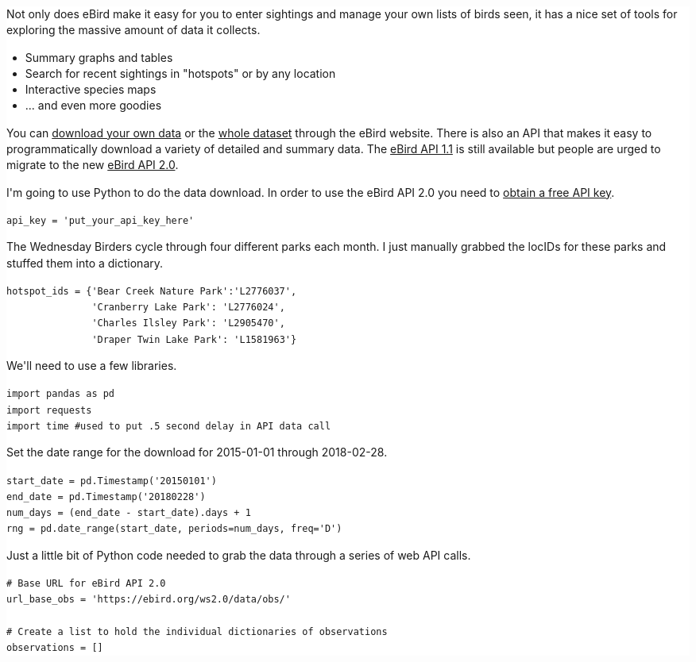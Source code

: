 Not only does eBird make it easy for you to enter sightings and manage your own lists of birds seen, it has a nice set of tools for exploring the massive amount of data it collects.

* Summary graphs and tables
* Search for recent sightings in "hotspots" or by any location
* Interactive species maps
* ... and even more goodies

You can [download your own data](https://ebird.org/downloadMyData) or the [whole dataset](https://ebird.org/data/download) through
the eBird website. There is also an API that makes it
easy to programmatically download a variety of detailed and summary data.
The [eBird API 1.1](https://confluence.cornell.edu/display/CLOISAPI/eBird+API+1.1) is still available but people are urged to migrate to the
new [eBird API 2.0](https://documenter.getpostman.com/view/664302/ebird-api-20/2HTbHW).

I'm going to use Python to do the
data download. In order to use the eBird API 2.0 you need to [obtain a free API key](https://ebird.org/ebird/api/keygen). 

    api_key = 'put_your_api_key_here'


The Wednesday Birders cycle through four different parks each month. I just manually
grabbed the locIDs for these parks and stuffed them into a dictionary.


    hotspot_ids = {'Bear Creek Nature Park':'L2776037',
                   'Cranberry Lake Park': 'L2776024',
                   'Charles Ilsley Park': 'L2905470',
                   'Draper Twin Lake Park': 'L1581963'}


We'll need to use a few libraries.


    import pandas as pd
    import requests
    import time #used to put .5 second delay in API data call


Set the date range for the download for 2015-01-01 through 2018-02-28.


    start_date = pd.Timestamp('20150101')
    end_date = pd.Timestamp('20180228')
    num_days = (end_date - start_date).days + 1
    rng = pd.date_range(start_date, periods=num_days, freq='D')


Just a little bit of Python code needed to grab the data through a series
of web API calls.


    # Base URL for eBird API 2.0
    url_base_obs = 'https://ebird.org/ws2.0/data/obs/'

    # Create a list to hold the individual dictionaries of observations
    observations = []
